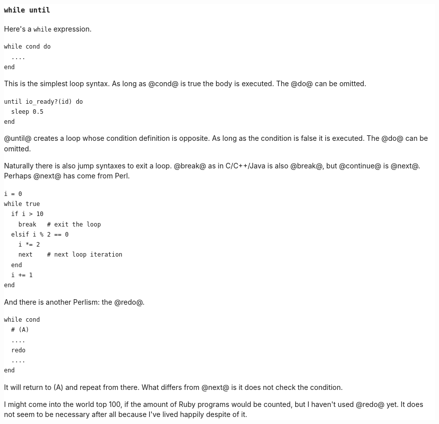 ### `while until`

Here's a `while` expression.

```TODO-lang
while cond do
  ....
end
```

This is the simplest loop syntax. As long as @cond@ is true
the body is executed. The @do@ can be omitted.

```TODO-lang
until io_ready?(id) do
  sleep 0.5
end
```

@until@ creates a loop whose condition definition is opposite.
As long as the condition is false it is executed.
The @do@ can be omitted.

Naturally there is also jump syntaxes to exit a loop.
@break@ as in C/C++/Java is also @break@,
but @continue@ is @next@.
Perhaps @next@ has come from Perl.

```TODO-lang
i = 0
while true
  if i > 10
    break   # exit the loop
  elsif i % 2 == 0
    i *= 2
    next    # next loop iteration
  end
  i += 1
end
```

And there is another Perlism: the @redo@.

```TODO-lang
while cond
  # (A)
  ....
  redo
  ....
end
```

It will return to (A) and repeat from there.
What differs from @next@ is it does not check the condition.

I might come into the world top 100, if the amount of Ruby programs
would be counted, but I haven't used @redo@ yet. It does not seem to be
necessary after all because I've lived happily despite of it.

